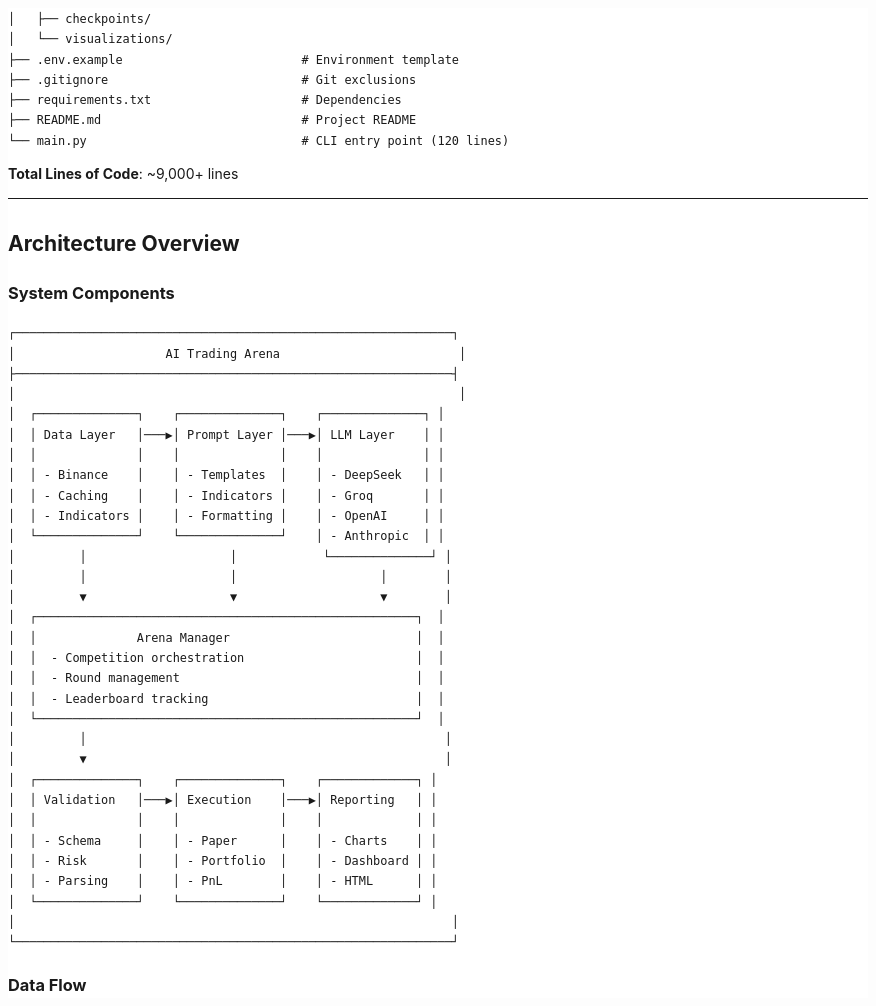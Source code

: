 ```
│   ├── checkpoints/
│   └── visualizations/
├── .env.example                         # Environment template
├── .gitignore                           # Git exclusions
├── requirements.txt                     # Dependencies
├── README.md                            # Project README
└── main.py                              # CLI entry point (120 lines)
```

**Total Lines of Code**: ~9,000+ lines

---

## Architecture Overview

### System Components

```
┌─────────────────────────────────────────────────────────────┐
│                     AI Trading Arena                         │
├─────────────────────────────────────────────────────────────┤
│                                                              │
│  ┌──────────────┐    ┌──────────────┐    ┌──────────────┐ │
│  │ Data Layer   │───▶│ Prompt Layer │───▶│ LLM Layer    │ │
│  │              │    │              │    │              │ │
│  │ - Binance    │    │ - Templates  │    │ - DeepSeek   │ │
│  │ - Caching    │    │ - Indicators │    │ - Groq       │ │
│  │ - Indicators │    │ - Formatting │    │ - OpenAI     │ │
│  └──────────────┘    └──────────────┘    │ - Anthropic  │ │
│         │                    │            └──────────────┘ │
│         │                    │                    │        │
│         ▼                    ▼                    ▼        │
│  ┌─────────────────────────────────────────────────────┐  │
│  │              Arena Manager                          │  │
│  │  - Competition orchestration                        │  │
│  │  - Round management                                 │  │
│  │  - Leaderboard tracking                             │  │
│  └─────────────────────────────────────────────────────┘  │
│         │                                                  │
│         ▼                                                  │
│  ┌──────────────┐    ┌──────────────┐    ┌─────────────┐ │
│  │ Validation   │───▶│ Execution    │───▶│ Reporting   │ │
│  │              │    │              │    │             │ │
│  │ - Schema     │    │ - Paper      │    │ - Charts    │ │
│  │ - Risk       │    │ - Portfolio  │    │ - Dashboard │ │
│  │ - Parsing    │    │ - PnL        │    │ - HTML      │ │
│  └──────────────┘    └──────────────┘    └─────────────┘ │
│                                                             │
└─────────────────────────────────────────────────────────────┘
```

### Data Flow
